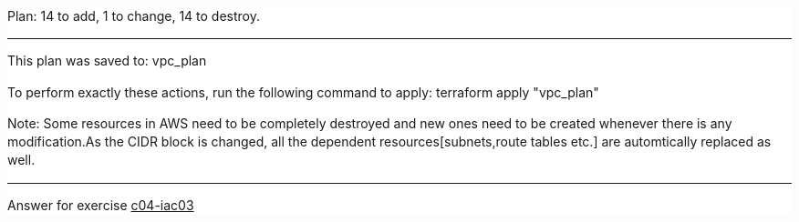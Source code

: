 Plan: 14 to add, 1 to change, 14 to destroy.

--------------------------------------------------------------------------------

This plan was saved to: vpc_plan

To perform exactly these actions, run the following command to apply: terraform apply "vpc_plan"

Note: Some resources in AWS need to be completely destroyed and new ones need to be created whenever there is any modification.As the CIDR block is changed, all the dependent resources[subnets,route tables etc.] are automtically replaced as well.

--------------------------------------------------------------------------------

Answer for exercise [c04-iac03](https://github.com/devopsacademyau/academy/blob/205c822cbdcd0fd791608eed129941bbee16ce5f/classes/04class/exercises/c04-iac03/README.md)
